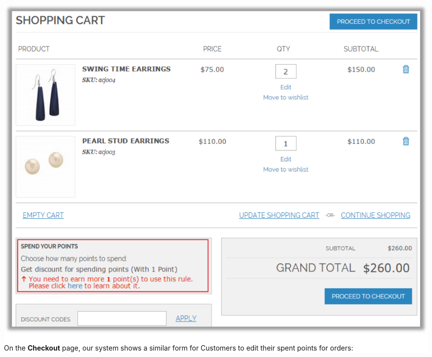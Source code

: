![](./image_Reward%20Points%20Plus%20Ultimate%20Edition/image040.png?raw=true)

On the **Checkout** page, our system shows a similar form for Customers to edit their spent points for orders:
